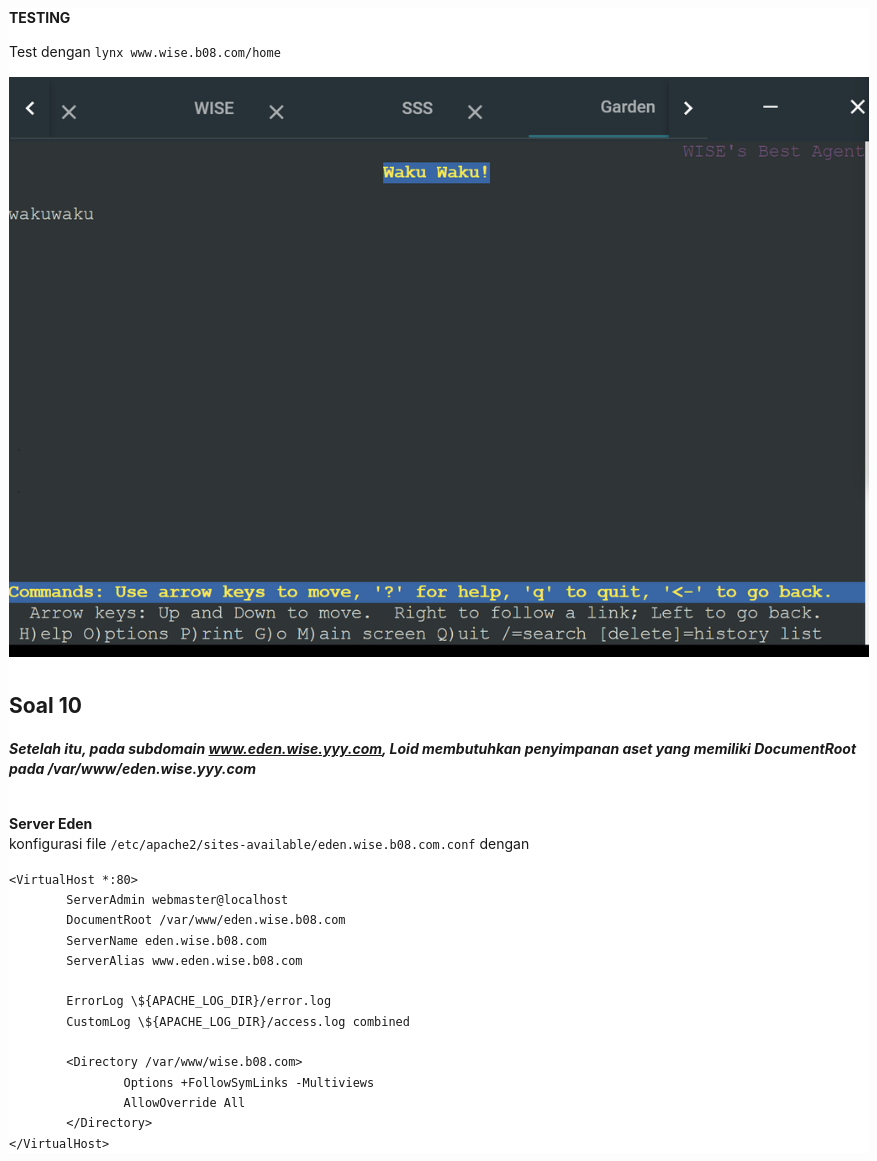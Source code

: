 **TESTING**
	
Test dengan `lynx www.wise.b08.com/home`
	
<img alt="test9" src="pic/test9.png">

## Soal 10
***Setelah itu, pada subdomain www.eden.wise.yyy.com, Loid membutuhkan penyimpanan aset yang memiliki DocumentRoot pada /var/www/eden.wise.yyy.com***<br><br>
	
**Server Eden**    
konfigurasi file `/etc/apache2/sites-available/eden.wise.b08.com.conf` dengan  

```
<VirtualHost *:80>
        ServerAdmin webmaster@localhost
        DocumentRoot /var/www/eden.wise.b08.com
        ServerName eden.wise.b08.com
        ServerAlias www.eden.wise.b08.com

        ErrorLog \${APACHE_LOG_DIR}/error.log
        CustomLog \${APACHE_LOG_DIR}/access.log combined

        <Directory /var/www/wise.b08.com>
                Options +FollowSymLinks -Multiviews
                AllowOverride All
        </Directory>
</VirtualHost>
```
